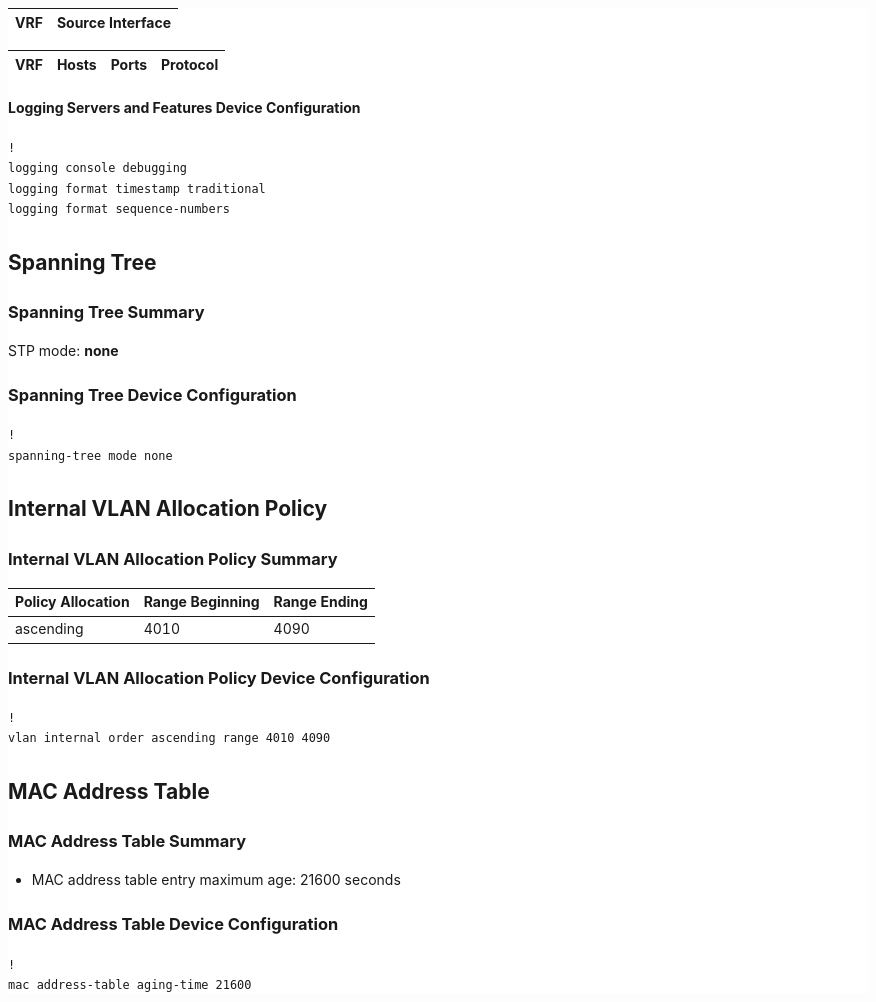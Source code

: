 | VRF | Source Interface |
| --- | ---------------- |

| VRF | Hosts | Ports | Protocol |
| --- | ----- | ----- | -------- |

#### Logging Servers and Features Device Configuration

```eos
!
logging console debugging
logging format timestamp traditional
logging format sequence-numbers
```

## Spanning Tree

### Spanning Tree Summary

STP mode: **none**

### Spanning Tree Device Configuration

```eos
!
spanning-tree mode none
```

## Internal VLAN Allocation Policy

### Internal VLAN Allocation Policy Summary

| Policy Allocation | Range Beginning | Range Ending |
| ------------------| --------------- | ------------ |
| ascending | 4010 | 4090 |

### Internal VLAN Allocation Policy Device Configuration

```eos
!
vlan internal order ascending range 4010 4090
```

## MAC Address Table

### MAC Address Table Summary

- MAC address table entry maximum age: 21600 seconds

### MAC Address Table Device Configuration

```eos
!
mac address-table aging-time 21600
```

